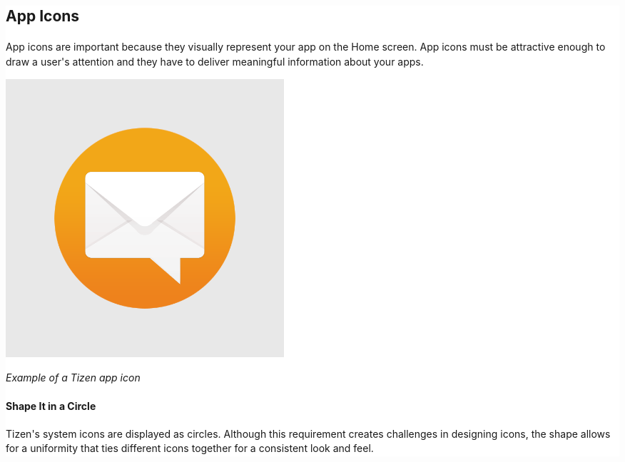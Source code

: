 <a name="app-icons"></a>
## App Icons

App icons are important because they visually represent your app on the Home screen. App icons must be attractive enough to draw a user's attention and they have to deliver meaningful information about your apps.

<img alt="Example of a Tizen app icon" src="media/01.png" width="390px" margin-right="4px" />  

*Example of a Tizen app icon*

#### Shape It in a Circle

Tizen's system icons are displayed as circles. Although this requirement creates challenges in designing icons, the shape allows for a uniformity that ties different icons together for a consistent look and feel.
